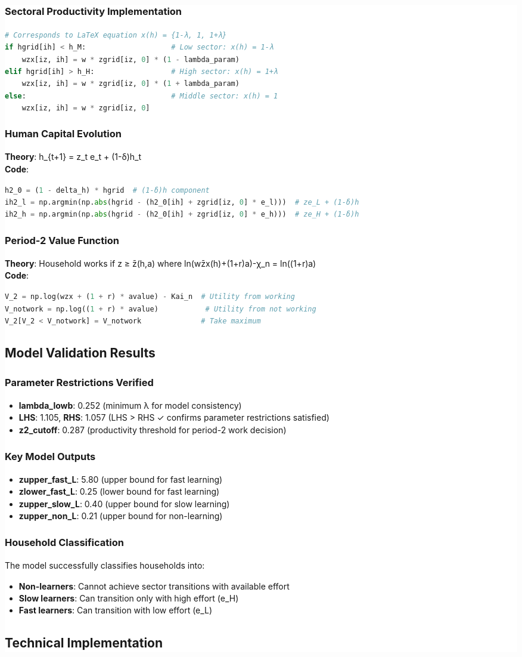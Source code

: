 ### Sectoral Productivity Implementation
```python
# Corresponds to LaTeX equation x(h) = {1-λ, 1, 1+λ}
if hgrid[ih] < h_M:                    # Low sector: x(h) = 1-λ
    wzx[iz, ih] = w * zgrid[iz, 0] * (1 - lambda_param)
elif hgrid[ih] > h_H:                  # High sector: x(h) = 1+λ  
    wzx[iz, ih] = w * zgrid[iz, 0] * (1 + lambda_param)
else:                                  # Middle sector: x(h) = 1
    wzx[iz, ih] = w * zgrid[iz, 0]
```

### Human Capital Evolution
**Theory**: h_{t+1} = z_t e_t + (1-δ)h_t  
**Code**: 
```python
h2_0 = (1 - delta_h) * hgrid  # (1-δ)h component
ih2_l = np.argmin(np.abs(hgrid - (h2_0[ih] + zgrid[iz, 0] * e_l)))  # ze_L + (1-δ)h
ih2_h = np.argmin(np.abs(hgrid - (h2_0[ih] + zgrid[iz, 0] * e_h)))  # ze_H + (1-δ)h
```

### Period-2 Value Function
**Theory**: Household works if z ≥ z̄(h,a) where ln(wz̄x(h)+(1+r)a)-χ_n = ln((1+r)a)  
**Code**:
```python
V_2 = np.log(wzx + (1 + r) * avalue) - Kai_n  # Utility from working
V_notwork = np.log((1 + r) * avalue)           # Utility from not working
V_2[V_2 < V_notwork] = V_notwork              # Take maximum
```

## Model Validation Results

### Parameter Restrictions Verified
- **lambda_lowb**: 0.252 (minimum λ for model consistency)
- **LHS**: 1.105, **RHS**: 1.057 (LHS > RHS ✓ confirms parameter restrictions satisfied)
- **z2_cutoff**: 0.287 (productivity threshold for period-2 work decision)

### Key Model Outputs
- **zupper_fast_L**: 5.80 (upper bound for fast learning)
- **zlower_fast_L**: 0.25 (lower bound for fast learning)
- **zupper_slow_L**: 0.40 (upper bound for slow learning)
- **zupper_non_L**: 0.21 (upper bound for non-learning)

### Household Classification
The model successfully classifies households into:
- **Non-learners**: Cannot achieve sector transitions with available effort
- **Slow learners**: Can transition only with high effort (e_H)
- **Fast learners**: Can transition with low effort (e_L)

## Technical Implementation
